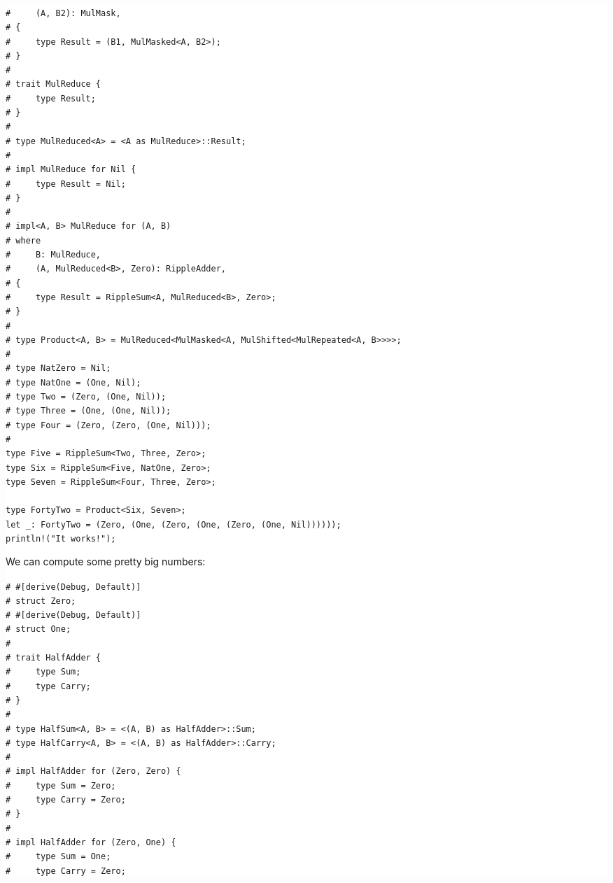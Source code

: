```rust,edition2018
#     (A, B2): MulMask,
# {
#     type Result = (B1, MulMasked<A, B2>);
# }
#
# trait MulReduce {
#     type Result;
# }
#
# type MulReduced<A> = <A as MulReduce>::Result;
#
# impl MulReduce for Nil {
#     type Result = Nil;
# }
#
# impl<A, B> MulReduce for (A, B)
# where
#     B: MulReduce,
#     (A, MulReduced<B>, Zero): RippleAdder,
# {
#     type Result = RippleSum<A, MulReduced<B>, Zero>;
# }
#
# type Product<A, B> = MulReduced<MulMasked<A, MulShifted<MulRepeated<A, B>>>>;
#
# type NatZero = Nil;
# type NatOne = (One, Nil);
# type Two = (Zero, (One, Nil));
# type Three = (One, (One, Nil));
# type Four = (Zero, (Zero, (One, Nil)));
#
type Five = RippleSum<Two, Three, Zero>;
type Six = RippleSum<Five, NatOne, Zero>;
type Seven = RippleSum<Four, Three, Zero>;

type FortyTwo = Product<Six, Seven>;
let _: FortyTwo = (Zero, (One, (Zero, (One, (Zero, (One, Nil))))));
println!("It works!");
```

We can compute some pretty big numbers:

```rust,edition2018
# #[derive(Debug, Default)]
# struct Zero;
# #[derive(Debug, Default)]
# struct One;
#
# trait HalfAdder {
#     type Sum;
#     type Carry;
# }
#
# type HalfSum<A, B> = <(A, B) as HalfAdder>::Sum;
# type HalfCarry<A, B> = <(A, B) as HalfAdder>::Carry;
#
# impl HalfAdder for (Zero, Zero) {
#     type Sum = Zero;
#     type Carry = Zero;
# }
#
# impl HalfAdder for (Zero, One) {
#     type Sum = One;
#     type Carry = Zero;
```

[OP]: https://web.archive.org/web/20210125085329/https://gist.github.com/gretingz/bc194c20a2de2c7bcc0f457282ba2662
[Peano]: https://en.wikipedia.org/wiki/Peano_axioms
[decimal]: https://en.wikipedia.org/wiki/Decimal
[binary]: https://en.wikipedia.org/wiki/Binary_number
[Cons cells]: https://en.wikipedia.org/wiki/Cons